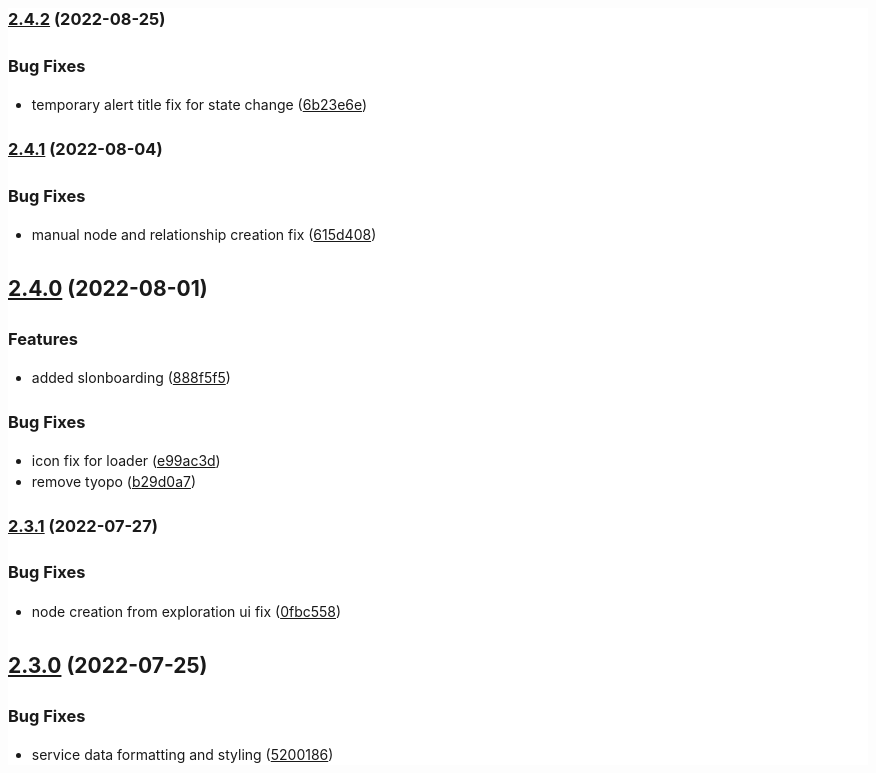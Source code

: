 ### [2.4.2](https://gitlab.com/intelligeni-core/ig-ui-ts/compare/v2.4.1...v2.4.2) (2022-08-25)


### Bug Fixes

* temporary alert title fix for state change ([6b23e6e](https://gitlab.com/intelligeni-core/ig-ui-ts/commit/6b23e6e3a3d44962a59c394a5ac85082e1feb007))

### [2.4.1](https://gitlab.com/intelligeni-core/ig-ui-ts/compare/v2.4.0...v2.4.1) (2022-08-04)


### Bug Fixes

* manual node and relationship creation fix ([615d408](https://gitlab.com/intelligeni-core/ig-ui-ts/commit/615d408bb69e98f4c32367c2e3cedda6f0070036))

## [2.4.0](https://gitlab.com/intelligeni-core/ig-ui-ts/compare/v2.3.1...v2.4.0) (2022-08-01)


### Features

* added slonboarding ([888f5f5](https://gitlab.com/intelligeni-core/ig-ui-ts/commit/888f5f5d8c9bfaeed7d2792d298df8fe0292a5b2))


### Bug Fixes

* icon fix for loader ([e99ac3d](https://gitlab.com/intelligeni-core/ig-ui-ts/commit/e99ac3d8ce55eacbc09c6758d51c36d7247ca04e))
* remove tyopo ([b29d0a7](https://gitlab.com/intelligeni-core/ig-ui-ts/commit/b29d0a7015ac39cc51eefd222ab5611938423b59))

### [2.3.1](https://gitlab.com/intelligeni-core/ig-ui-ts/compare/v2.3.0...v2.3.1) (2022-07-27)


### Bug Fixes

* node creation from exploration ui fix ([0fbc558](https://gitlab.com/intelligeni-core/ig-ui-ts/commit/0fbc558c52e63f62f06bbcf0963942209eecf248))

## [2.3.0](https://gitlab.com/intelligeni-core/ig-ui-ts/compare/v2.2.12...v2.3.0) (2022-07-25)


### Bug Fixes

* service data formatting and styling ([5200186](https://gitlab.com/intelligeni-core/ig-ui-ts/commit/5200186834dae643d79851ec84d5396ac0a059e6))
